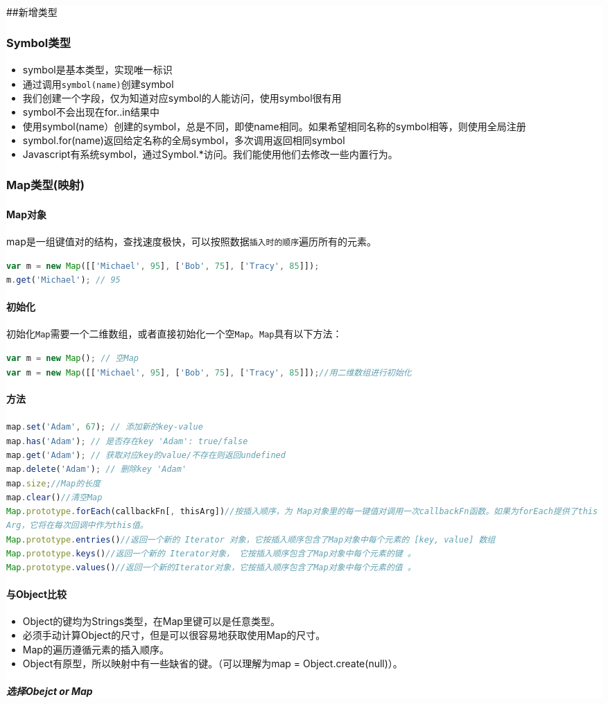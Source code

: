 ##新增类型

### Symbol类型

-   symbol是基本类型，实现唯一标识
-   通过调用`symbol(name)`创建symbol
-   我们创建一个字段，仅为知道对应symbol的人能访问，使用symbol很有用
-   symbol不会出现在for..in结果中
-   使用symbol(name）创建的symbol，总是不同，即使name相同。如果希望相同名称的symbol相等，则使用全局注册
-   symbol.for(name)返回给定名称的全局symbol，多次调用返回相同symbol
-   Javascript有系统symbol，通过Symbol.*访问。我们能使用他们去修改一些内置行为。

### Map类型(映射)

####  Map对象

map是一组键值对的结构，查找速度极快，可以按照数据`插入时的顺序`遍历所有的元素。

```JavaScript
var m = new Map([['Michael', 95], ['Bob', 75], ['Tracy', 85]]);
m.get('Michael'); // 95
```

#### 初始化

初始化`Map`需要一个二维数组，或者直接初始化一个空`Map`。`Map`具有以下方法：

```javascript
var m = new Map(); // 空Map
var m = new Map([['Michael', 95], ['Bob', 75], ['Tracy', 85]]);//用二维数组进行初始化
```

#### 方法

```javascript
map.set('Adam', 67); // 添加新的key-value
map.has('Adam'); // 是否存在key 'Adam': true/false
map.get('Adam'); // 获取对应key的value/不存在则返回undefined
map.delete('Adam'); // 删除key 'Adam'
map.size;//Map的长度
map.clear()//清空Map
Map.prototype.forEach(callbackFn[, thisArg])//按插入顺序，为 Map对象里的每一键值对调用一次callbackFn函数。如果为forEach提供了thisArg，它将在每次回调中作为this值。
Map.prototype.entries()//返回一个新的 Iterator 对象，它按插入顺序包含了Map对象中每个元素的 [key, value] 数组
Map.prototype.keys()//返回一个新的 Iterator对象， 它按插入顺序包含了Map对象中每个元素的键 。
Map.prototype.values()//返回一个新的Iterator对象，它按插入顺序包含了Map对象中每个元素的值 。
```

#### 与Object比较

-   Object的键均为Strings类型，在Map里键可以是任意类型。
-   必须手动计算Object的尺寸，但是可以很容易地获取使用Map的尺寸。
-   Map的遍历遵循元素的插入顺序。
-   Object有原型，所以映射中有一些缺省的键。（可以理解为map = Object.create(null)）。

##### 选择Obejct or Map


[JavaScript 指南]: https://developer.mozilla.org/zh-CN/docs/Web/JavaScript/Guide